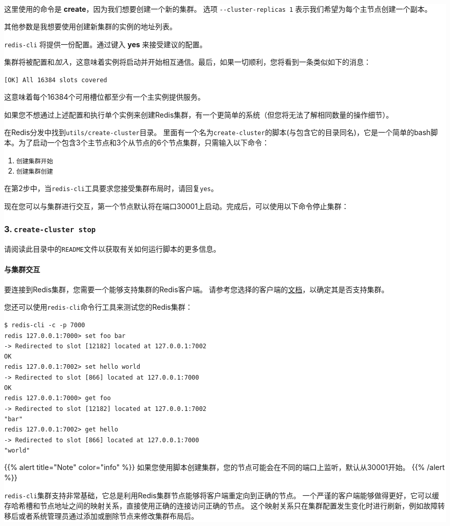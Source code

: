 这里使用的命令是 **create**，因为我们想要创建一个新的集群。
选项 `--cluster-replicas 1` 表示我们希望为每个主节点创建一个副本。

其他参数是我想要使用创建新集群的实例的地址列表。

`redis-cli` 将提供一份配置。通过键入 **yes** 来接受建议的配置。

集群将被配置和*加入*，这意味着实例将启动并开始相互通信。最后，如果一切顺利，您将看到一条类似如下的消息：

    [OK] All 16384 slots covered

这意味着每个16384个可用槽位都至少有一个主实例提供服务。

如果您不想通过上述配置和执行单个实例来创建Redis集群，有一个更简单的系统（但您将无法了解相同数量的操作细节）。

在Redis分发中找到`utils/create-cluster`目录。
里面有一个名为`create-cluster`的脚本(与包含它的目录同名)，它是一个简单的bash脚本。为了启动一个包含3个主节点和3个从节点的6个节点集群，只需输入以下命令：

1. `创建集群开始`
2. `创建集群创建`

在第2步中，当`redis-cli`工具要求您接受集群布局时，请回复`yes`。

现在您可以与集群进行交互，第一个节点默认将在端口30001上启动。完成后，可以使用以下命令停止集群：

### 3. `create-cluster stop`

请阅读此目录中的`README`文件以获取有关如何运行脚本的更多信息。

#### 与集群交互

要连接到Redis集群，您需要一个能够支持集群的Redis客户端。
请参考您选择的客户端的[文档](/docs/clients)，以确定其是否支持集群。

您还可以使用`redis-cli`命令行工具来测试您的Redis集群：

```
$ redis-cli -c -p 7000
redis 127.0.0.1:7000> set foo bar
-> Redirected to slot [12182] located at 127.0.0.1:7002
OK
redis 127.0.0.1:7002> set hello world
-> Redirected to slot [866] located at 127.0.0.1:7000
OK
redis 127.0.0.1:7000> get foo
-> Redirected to slot [12182] located at 127.0.0.1:7002
"bar"
redis 127.0.0.1:7002> get hello
-> Redirected to slot [866] located at 127.0.0.1:7000
"world"
```

{{% alert title="Note" color="info" %}}
如果您使用脚本创建集群，您的节点可能会在不同的端口上监听，默认从30001开始。
{{% /alert %}}

`redis-cli`集群支持非常基础，它总是利用Redis集群节点能够将客户端重定向到正确的节点。
一个严谨的客户端能够做得更好，它可以缓存哈希槽和节点地址之间的映射关系，直接使用正确的连接访问正确的节点。
这个映射关系只在集群配置发生变化时进行刷新，例如故障转移后或者系统管理员通过添加或删除节点来修改集群布局后。
